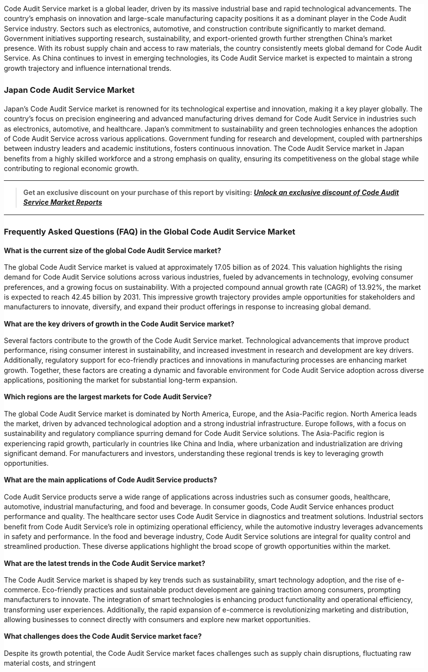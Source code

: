 Code Audit Service market is a global leader, driven by its massive industrial base and rapid technological advancements. The country&rsquo;s emphasis on innovation and large-scale manufacturing capacity positions it as a dominant player in the Code Audit Service industry. Sectors such as electronics, automotive, and construction contribute significantly to market demand. Government initiatives supporting research, sustainability, and export-oriented growth further strengthen China&rsquo;s market presence. With its robust supply chain and access to raw materials, the country consistently meets global demand for Code Audit Service. As China continues to invest in emerging technologies, its Code Audit Service market is expected to maintain a strong growth trajectory and influence international trends.</p><h3>Japan Code Audit Service Market</h3><p>Japan&rsquo;s Code Audit Service market is renowned for its technological expertise and innovation, making it a key player globally. The country&rsquo;s focus on precision engineering and advanced manufacturing drives demand for Code Audit Service in industries such as electronics, automotive, and healthcare. Japan&rsquo;s commitment to sustainability and green technologies enhances the adoption of Code Audit Service across various applications. Government funding for research and development, coupled with partnerships between industry leaders and academic institutions, fosters continuous innovation. The Code Audit Service market in Japan benefits from a highly skilled workforce and a strong emphasis on quality, ensuring its competitiveness on the global stage while contributing to regional economic growth.</p><hr /><blockquote><p><strong>Get an exclusive discount on your purchase of this report by visiting: <em><a href="://marketresearchpulse.com/ask-for-discount/63389?utm_source=Github&amp;utm_medium=025">Unlock an exclusive discount of Code Audit Service Market Reports</a></em>&nbsp;</strong></p></blockquote><hr /><h3>Frequently Asked Questions (FAQ) in the Global Code Audit Service Market</h3><p><strong>What is the current size of the global Code Audit Service market?</strong></p><p>The global Code Audit Service market is valued at approximately 17.05 billion as of 2024. This valuation highlights the rising demand for Code Audit Service solutions across various industries, fueled by advancements in technology, evolving consumer preferences, and a growing focus on sustainability. With a projected compound annual growth rate (CAGR) of 13.92%, the market is expected to reach 42.45 billion by 2031. This impressive growth trajectory provides ample opportunities for stakeholders and manufacturers to innovate, diversify, and expand their product offerings in response to increasing global demand.</p><p><strong>What are the key drivers of growth in the Code Audit Service market?</strong></p><p>Several factors contribute to the growth of the Code Audit Service market. Technological advancements that improve product performance, rising consumer interest in sustainability, and increased investment in research and development are key drivers. Additionally, regulatory support for eco-friendly practices and innovations in manufacturing processes are enhancing market growth. Together, these factors are creating a dynamic and favorable environment for Code Audit Service adoption across diverse applications, positioning the market for substantial long-term expansion.</p><p><strong>Which regions are the largest markets for Code Audit Service?</strong></p><p>The global Code Audit Service market is dominated by North America, Europe, and the Asia-Pacific region. North America leads the market, driven by advanced technological adoption and a strong industrial infrastructure. Europe follows, with a focus on sustainability and regulatory compliance spurring demand for Code Audit Service solutions. The Asia-Pacific region is experiencing rapid growth, particularly in countries like China and India, where urbanization and industrialization are driving significant demand. For manufacturers and investors, understanding these regional trends is key to leveraging growth opportunities.</p><p><strong>What are the main applications of Code Audit Service products?</strong></p><p>Code Audit Service products serve a wide range of applications across industries such as consumer goods, healthcare, automotive, industrial manufacturing, and food and beverage. In consumer goods, Code Audit Service enhances product performance and quality. The healthcare sector uses Code Audit Service in diagnostics and treatment solutions. Industrial sectors benefit from Code Audit Service&rsquo;s role in optimizing operational efficiency, while the automotive industry leverages advancements in safety and performance. In the food and beverage industry, Code Audit Service solutions are integral for quality control and streamlined production. These diverse applications highlight the broad scope of growth opportunities within the market.</p><p><strong>What are the latest trends in the Code Audit Service market?</strong></p><p>The Code Audit Service market is shaped by key trends such as sustainability, smart technology adoption, and the rise of e-commerce. Eco-friendly practices and sustainable product development are gaining traction among consumers, prompting manufacturers to innovate. The integration of smart technologies is enhancing product functionality and operational efficiency, transforming user experiences. Additionally, the rapid expansion of e-commerce is revolutionizing marketing and distribution, allowing businesses to connect directly with consumers and explore new market opportunities.</p><p><strong>What challenges does the Code Audit Service market face?</strong></p><p>Despite its growth potential, the Code Audit Service market faces challenges such as supply chain disruptions, fluctuating raw material costs, and stringent